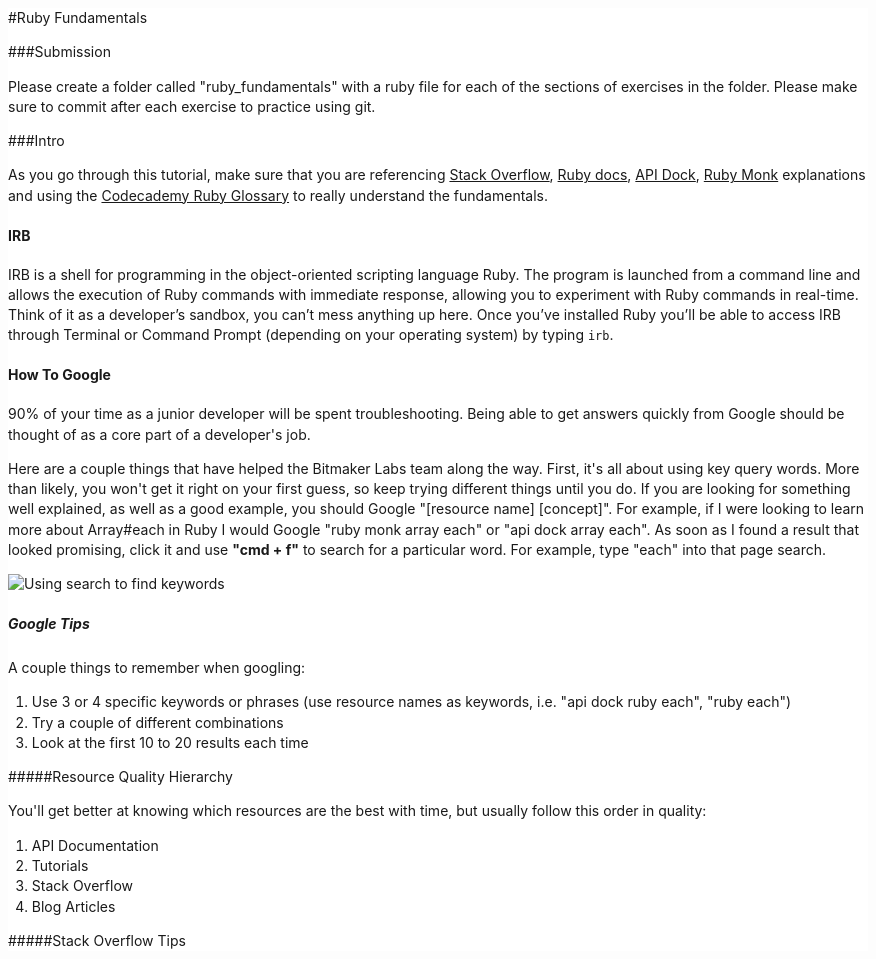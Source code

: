 #Ruby Fundamentals

###Submission

Please create a folder called "ruby_fundamentals" with a ruby file for each of the sections of exercises in the folder. Please make sure to commit after each exercise to practice using git.

###Intro

As you go through this tutorial, make sure that you are referencing [Stack Overflow](http://stackoverflow.com/), [Ruby docs](http://ruby-doc.org/core-2.0/), [API Dock](http://apidock.com/ruby), [Ruby Monk](http://rubymonk.com/learning/books/1-ruby-primer) explanations and using the [Codecademy Ruby Glossary](http://www.codecademy.com/glossary/ruby) to really understand the fundamentals. 

#### IRB

IRB is a shell for programming in the object-oriented scripting language Ruby. The program is launched from a command line and allows the execution of Ruby commands with immediate response, allowing you to experiment with Ruby commands in real-time. Think of it as a developer’s sandbox, you can’t mess anything up here. Once you’ve installed Ruby you’ll be able to access IRB through Terminal or Command Prompt (depending on your operating system) by typing `irb`.

#### How To Google

90% of your time as a junior developer will be spent troubleshooting. Being able to get answers quickly from Google should be thought of as a core part of a developer's job.

Here are a couple things that have helped the Bitmaker Labs team along the way. First, it's all about using key query words. More than likely, you won't get it right on your first guess, so keep trying different things until you do. If you are looking for something well explained, as well as a good example, you should Google "[resource name] [concept]". For example, if I were looking to learn more about Array#each in Ruby I would Google "ruby monk array each" or "api dock array each". As soon as I found a result that looked promising, click it and use **"cmd + f"** to search for a particular word. For example, type "each" into that page search.

![Using search to find keywords](http://i.imgur.com/ZtZPypr.png)

##### Google Tips

A couple things to remember when googling:

1. Use 3 or 4 specific keywords or phrases (use resource names as keywords, i.e. "api dock ruby each", "ruby each")
2. Try a couple of different combinations
3. Look at the first 10 to 20 results each time

#####Resource Quality Hierarchy

You'll get better at knowing which resources are the best with time, but usually follow this order in quality:

1. API Documentation
2. Tutorials
3. Stack Overflow
4. Blog Articles

#####Stack Overflow Tips
